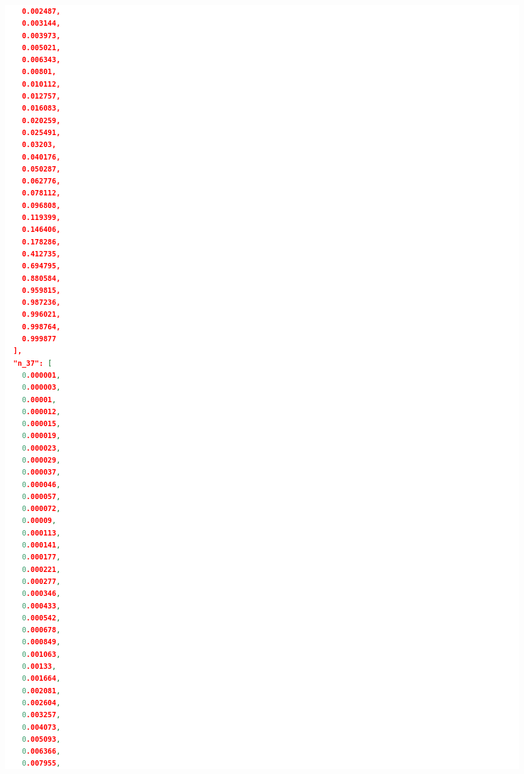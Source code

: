```json
    0.002487,
    0.003144,
    0.003973,
    0.005021,
    0.006343,
    0.00801,
    0.010112,
    0.012757,
    0.016083,
    0.020259,
    0.025491,
    0.03203,
    0.040176,
    0.050287,
    0.062776,
    0.078112,
    0.096808,
    0.119399,
    0.146406,
    0.178286,
    0.412735,
    0.694795,
    0.880584,
    0.959815,
    0.987236,
    0.996021,
    0.998764,
    0.999877
  ],
  "n_37": [
    0.000001,
    0.000003,
    0.00001,
    0.000012,
    0.000015,
    0.000019,
    0.000023,
    0.000029,
    0.000037,
    0.000046,
    0.000057,
    0.000072,
    0.00009,
    0.000113,
    0.000141,
    0.000177,
    0.000221,
    0.000277,
    0.000346,
    0.000433,
    0.000542,
    0.000678,
    0.000849,
    0.001063,
    0.00133,
    0.001664,
    0.002081,
    0.002604,
    0.003257,
    0.004073,
    0.005093,
    0.006366,
    0.007955,
```